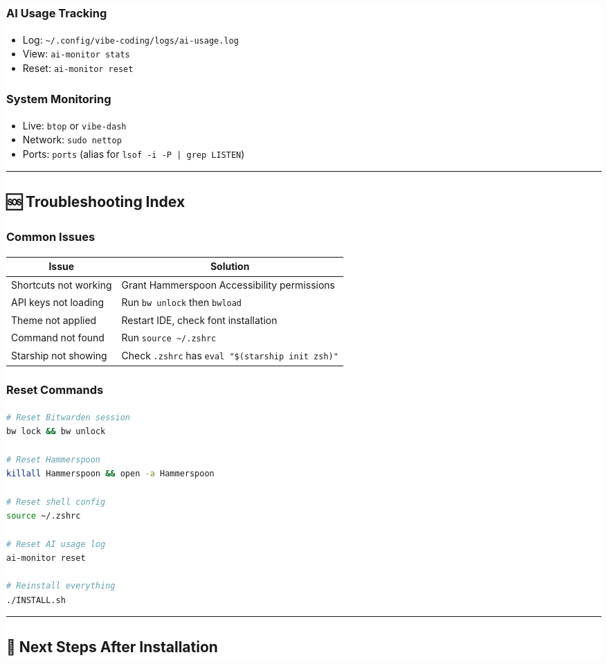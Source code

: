 ### AI Usage Tracking
- Log: `~/.config/vibe-coding/logs/ai-usage.log`
- View: `ai-monitor stats`
- Reset: `ai-monitor reset`

### System Monitoring
- Live: `btop` or `vibe-dash`
- Network: `sudo nettop`
- Ports: `ports` (alias for `lsof -i -P | grep LISTEN`)

---

## 🆘 Troubleshooting Index

### Common Issues

| Issue | Solution |
|-------|----------|
| Shortcuts not working | Grant Hammerspoon Accessibility permissions |
| API keys not loading | Run `bw unlock` then `bwload` |
| Theme not applied | Restart IDE, check font installation |
| Command not found | Run `source ~/.zshrc` |
| Starship not showing | Check `.zshrc` has `eval "$(starship init zsh)"` |

### Reset Commands

```bash
# Reset Bitwarden session
bw lock && bw unlock

# Reset Hammerspoon
killall Hammerspoon && open -a Hammerspoon

# Reset shell config
source ~/.zshrc

# Reset AI usage log
ai-monitor reset

# Reinstall everything
./INSTALL.sh
```

---

## 🚀 Next Steps After Installation
